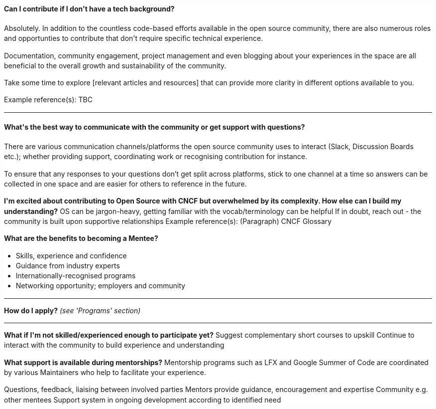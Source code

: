 
#### Can I contribute if I don't have a tech background?

Absolutely. In addition to the countless code-based efforts available in the open source community, there are also numerous roles and opportunties to contribute that don't require specific technical experience.

Documentation, community engagement, project management and even blogging about your experiences in the space are all beneficial to the overall growth and sustainability of the community.

Take some time to explore [relevant articles and resources] that can provide more clarity in different options available to you.

Example reference(s): TBC

---

#### What's the best way to communicate with the community or get support with questions?

There are various communication channels/platforms the open source community uses to interact (Slack, Discussion Boards etc.); whether providing support, coordinating work or recognising contribution for instance.

To ensure that any responses to your questions don’t get split across platforms, stick to one channel at a time so answers can be collected in one space and are easier for others to reference in the future.

**I'm excited about contributing to Open Source with CNCF but overwhelmed by its complexity. How else can I build my understanding?**
OS can be jargon-heavy, getting familiar with the vocab/terminology can be helpful
If in doubt, reach out - the community is built upon supportive relationships
Example reference(s): (Paragraph) CNCF Glossary

**What are the benefits to becoming a Mentee?**
* Skills, experience and confidence
* Guidance from industry experts
* Internationally-recognised programs
* Networking opportunity; employers and community

---

**How do I apply?** 
*(see 'Programs' section)*

---

**What if I'm not skilled/experienced enough to participate yet?**
Suggest complementary short courses to upskill
Continue to interact with the community to build experience and understanding

**What support is available during mentorships?**
Mentorship programs such as LFX and Google Summer of Code are coordinated by various Maintainers who help to facilitate your experience.

Questions, feedback, liaising between involved parties
Mentors provide guidance, encouragement and expertise
Community e.g. other mentees
Support system in ongoing development according to identified need
